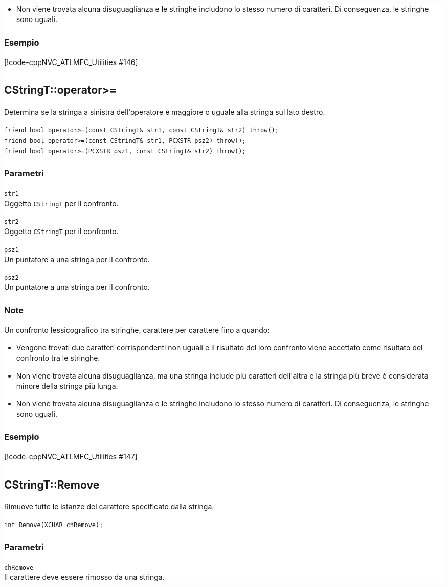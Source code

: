 -   Non viene trovata alcuna disuguaglianza e le stringhe includono lo stesso numero di caratteri. Di conseguenza, le stringhe sono uguali.  
  
### <a name="example"></a>Esempio  
 [!code-cpp[NVC_ATLMFC_Utilities #146](../../atl-mfc-shared/codesnippet/cpp/cstringt-class_30.cpp)]  
  
##  <a name="operator_gt_eq"></a>CStringT::operator&gt;=  
 Determina se la stringa a sinistra dell'operatore è maggiore o uguale alla stringa sul lato destro.  
  
```  
friend bool operator>=(const CStringT& str1, const CStringT& str2) throw();
friend bool operator>=(const CStringT& str1, PCXSTR psz2) throw();
friend bool operator>=(PCXSTR psz1, const CStringT& str2) throw();
```  
  
### <a name="parameters"></a>Parametri  
 `str1`  
 Oggetto `CStringT` per il confronto.  
  
 `str2`  
 Oggetto `CStringT` per il confronto.  
  
 `psz1`  
 Un puntatore a una stringa per il confronto.  
  
 `psz2`  
 Un puntatore a una stringa per il confronto.  
  
### <a name="remarks"></a>Note  
 Un confronto lessicografico tra stringhe, carattere per carattere fino a quando:  
  
-   Vengono trovati due caratteri corrispondenti non uguali e il risultato del loro confronto viene accettato come risultato del confronto tra le stringhe.  
  
-   Non viene trovata alcuna disuguaglianza, ma una stringa include più caratteri dell'altra e la stringa più breve è considerata minore della stringa più lunga.  
  
-   Non viene trovata alcuna disuguaglianza e le stringhe includono lo stesso numero di caratteri. Di conseguenza, le stringhe sono uguali.  
  
### <a name="example"></a>Esempio  
 [!code-cpp[NVC_ATLMFC_Utilities #147](../../atl-mfc-shared/codesnippet/cpp/cstringt-class_31.cpp)]  
  
##  <a name="remove"></a>CStringT::Remove  
 Rimuove tutte le istanze del carattere specificato dalla stringa.  
  
```  
int Remove(XCHAR chRemove);
```  
  
### <a name="parameters"></a>Parametri  
 `chRemove`  
 Il carattere deve essere rimosso da una stringa.  
  